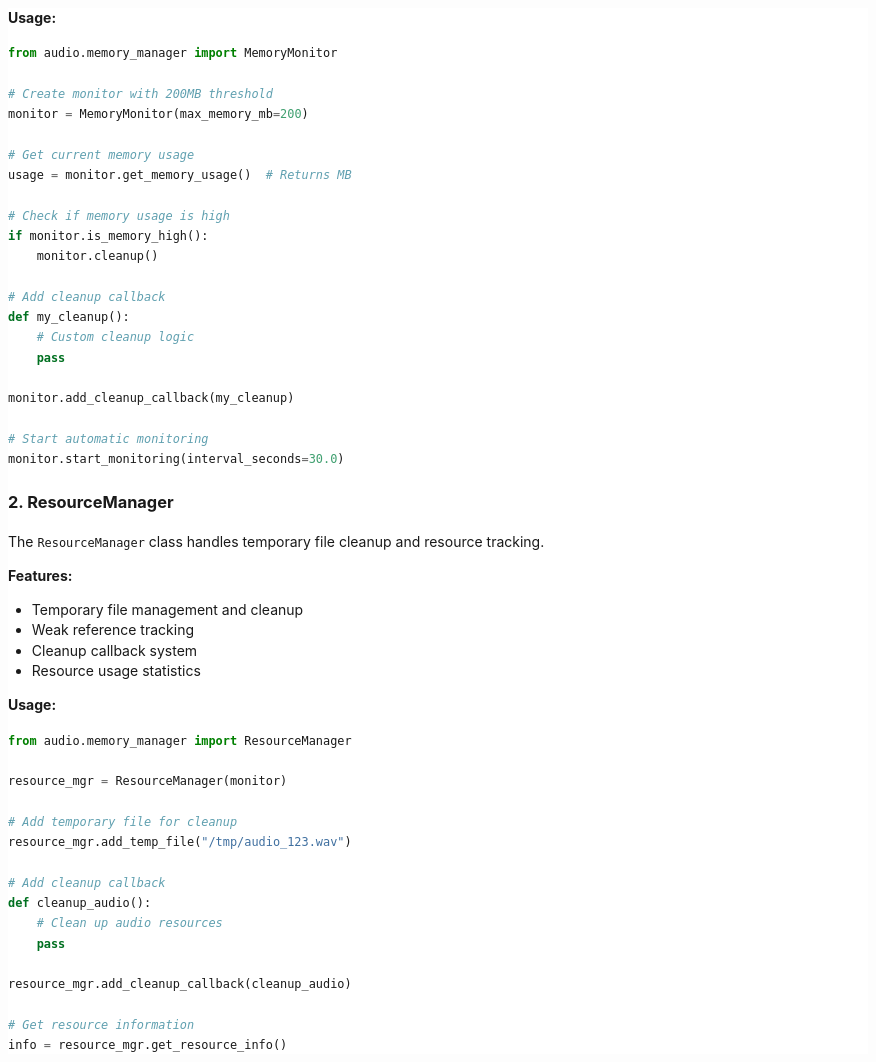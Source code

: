 **Usage:**
```python
from audio.memory_manager import MemoryMonitor

# Create monitor with 200MB threshold
monitor = MemoryMonitor(max_memory_mb=200)

# Get current memory usage
usage = monitor.get_memory_usage()  # Returns MB

# Check if memory usage is high
if monitor.is_memory_high():
    monitor.cleanup()

# Add cleanup callback
def my_cleanup():
    # Custom cleanup logic
    pass

monitor.add_cleanup_callback(my_cleanup)

# Start automatic monitoring
monitor.start_monitoring(interval_seconds=30.0)
```

### 2. ResourceManager

The `ResourceManager` class handles temporary file cleanup and resource tracking.

**Features:**
- Temporary file management and cleanup
- Weak reference tracking
- Cleanup callback system
- Resource usage statistics

**Usage:**
```python
from audio.memory_manager import ResourceManager

resource_mgr = ResourceManager(monitor)

# Add temporary file for cleanup
resource_mgr.add_temp_file("/tmp/audio_123.wav")

# Add cleanup callback
def cleanup_audio():
    # Clean up audio resources
    pass

resource_mgr.add_cleanup_callback(cleanup_audio)

# Get resource information
info = resource_mgr.get_resource_info()
```
